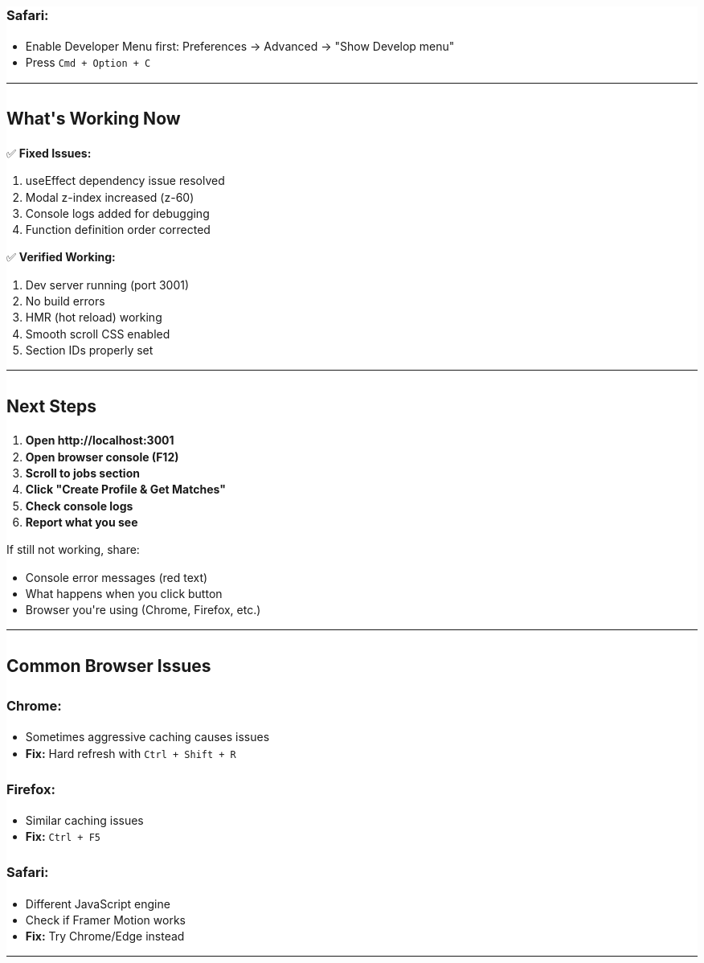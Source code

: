 ### **Safari:**
- Enable Developer Menu first: Preferences → Advanced → "Show Develop menu"
- Press `Cmd + Option + C`

---

## What's Working Now

✅ **Fixed Issues:**
1. useEffect dependency issue resolved
2. Modal z-index increased (z-60)
3. Console logs added for debugging
4. Function definition order corrected

✅ **Verified Working:**
1. Dev server running (port 3001)
2. No build errors
3. HMR (hot reload) working
4. Smooth scroll CSS enabled
5. Section IDs properly set

---

## Next Steps

1. **Open http://localhost:3001**
2. **Open browser console (F12)**
3. **Scroll to jobs section**
4. **Click "Create Profile & Get Matches"**
5. **Check console logs**
6. **Report what you see**

If still not working, share:
- Console error messages (red text)
- What happens when you click button
- Browser you're using (Chrome, Firefox, etc.)

---

## Common Browser Issues

### **Chrome:**
- Sometimes aggressive caching causes issues
- **Fix:** Hard refresh with `Ctrl + Shift + R`

### **Firefox:**
- Similar caching issues
- **Fix:** `Ctrl + F5`

### **Safari:**
- Different JavaScript engine
- Check if Framer Motion works
- **Fix:** Try Chrome/Edge instead

---